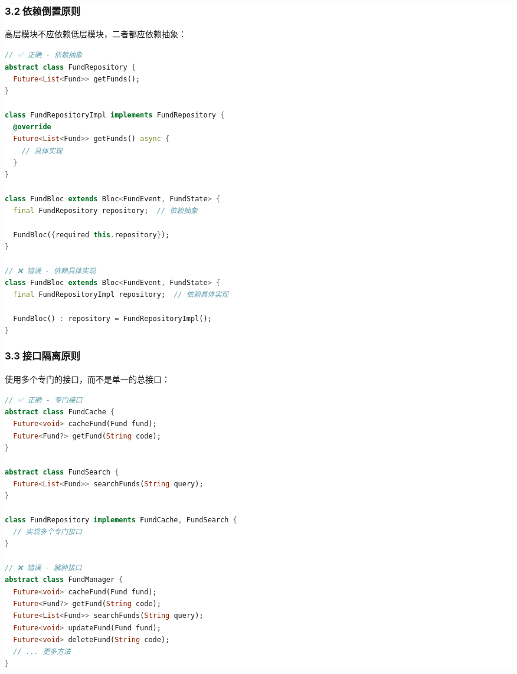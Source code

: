 ### 3.2 依赖倒置原则
高层模块不应依赖低层模块，二者都应依赖抽象：

```dart
// ✅ 正确 - 依赖抽象
abstract class FundRepository {
  Future<List<Fund>> getFunds();
}

class FundRepositoryImpl implements FundRepository {
  @override
  Future<List<Fund>> getFunds() async {
    // 具体实现
  }
}

class FundBloc extends Bloc<FundEvent, FundState> {
  final FundRepository repository;  // 依赖抽象

  FundBloc({required this.repository});
}

// ❌ 错误 - 依赖具体实现
class FundBloc extends Bloc<FundEvent, FundState> {
  final FundRepositoryImpl repository;  // 依赖具体实现

  FundBloc() : repository = FundRepositoryImpl();
}
```

### 3.3 接口隔离原则
使用多个专门的接口，而不是单一的总接口：

```dart
// ✅ 正确 - 专门接口
abstract class FundCache {
  Future<void> cacheFund(Fund fund);
  Future<Fund?> getFund(String code);
}

abstract class FundSearch {
  Future<List<Fund>> searchFunds(String query);
}

class FundRepository implements FundCache, FundSearch {
  // 实现多个专门接口
}

// ❌ 错误 - 臃肿接口
abstract class FundManager {
  Future<void> cacheFund(Fund fund);
  Future<Fund?> getFund(String code);
  Future<List<Fund>> searchFunds(String query);
  Future<void> updateFund(Fund fund);
  Future<void> deleteFund(String code);
  // ... 更多方法
}
```
